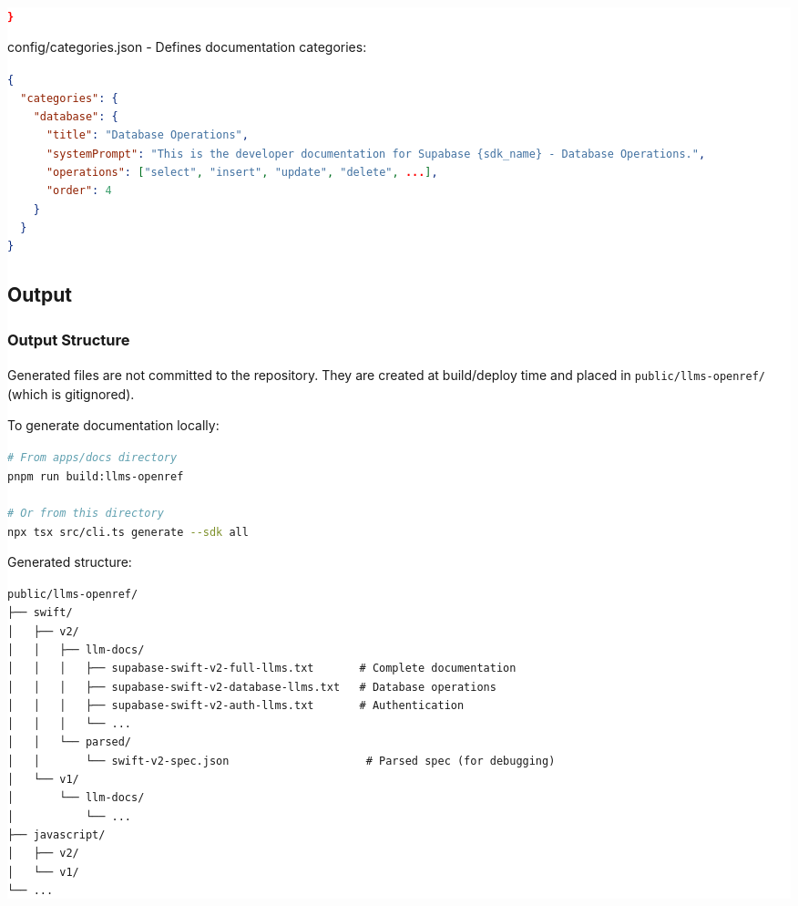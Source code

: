 ```json
}
```

config/categories.json - Defines documentation categories:

```json
{
  "categories": {
    "database": {
      "title": "Database Operations",
      "systemPrompt": "This is the developer documentation for Supabase {sdk_name} - Database Operations.",
      "operations": ["select", "insert", "update", "delete", ...],
      "order": 4
    }
  }
}
```

## Output

### Output Structure

Generated files are not committed to the repository. They are created at build/deploy time and placed in `public/llms-openref/` (which is gitignored).

To generate documentation locally:
```bash
# From apps/docs directory
pnpm run build:llms-openref

# Or from this directory
npx tsx src/cli.ts generate --sdk all
```

Generated structure:
```
public/llms-openref/
├── swift/
│   ├── v2/
│   │   ├── llm-docs/
│   │   │   ├── supabase-swift-v2-full-llms.txt       # Complete documentation
│   │   │   ├── supabase-swift-v2-database-llms.txt   # Database operations
│   │   │   ├── supabase-swift-v2-auth-llms.txt       # Authentication
│   │   │   └── ...
│   │   └── parsed/
│   │       └── swift-v2-spec.json                     # Parsed spec (for debugging)
│   └── v1/
│       └── llm-docs/
│           └── ...
├── javascript/
│   ├── v2/
│   └── v1/
└── ...
```
